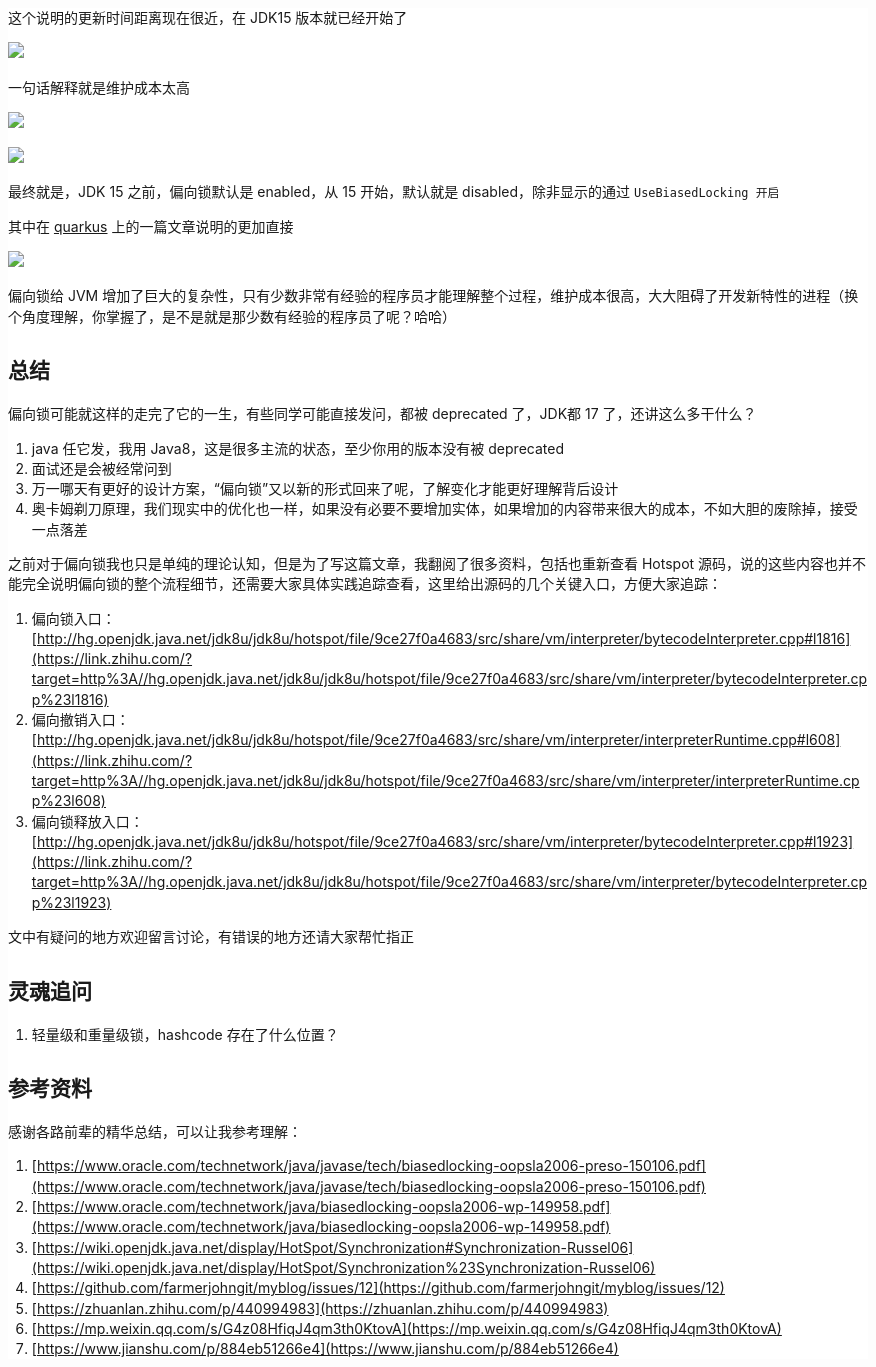 这个说明的更新时间距离现在很近，在 JDK15 版本就已经开始了

![](http://cdn.tobebetterjavaer.com/tobebetterjavaer/images/nice-article/zhihu-nangdpxszybjavaycl-4d515725-eddd-4ab5-94ce-91472b6bb240.jpg)

一句话解释就是维护成本太高

![](http://cdn.tobebetterjavaer.com/tobebetterjavaer/images/nice-article/zhihu-nangdpxszybjavaycl-0e0529cc-9a9d-41e0-8141-5c8609ef71eb.jpg)

![](http://cdn.tobebetterjavaer.com/tobebetterjavaer/images/nice-article/zhihu-nangdpxszybjavaycl-b973543b-147a-4614-a15b-698d16942e79.jpg)

最终就是，JDK 15 之前，偏向锁默认是 enabled，从 15 开始，默认就是 disabled，除非显示的通过 `UseBiasedLocking 开启`

其中在 [quarkus](https://quarkus.io/blog/biased-locking-help/) 上的一篇文章说明的更加直接

![](http://cdn.tobebetterjavaer.com/tobebetterjavaer/images/nice-article/zhihu-nangdpxszybjavaycl-8660532f-83d5-4bb5-8d3e-ebc0b6bc7185.jpg)

偏向锁给 JVM 增加了巨大的复杂性，只有少数非常有经验的程序员才能理解整个过程，维护成本很高，大大阻碍了开发新特性的进程（换个角度理解，你掌握了，是不是就是那少数有经验的程序员了呢？哈哈）

## 总结

偏向锁可能就这样的走完了它的一生，有些同学可能直接发问，都被 deprecated 了，JDK都 17 了，还讲这么多干什么？

1.  java 任它发，我用 Java8，这是很多主流的状态，至少你用的版本没有被 deprecated
2.  面试还是会被经常问到
3.  万一哪天有更好的设计方案，“偏向锁”又以新的形式回来了呢，了解变化才能更好理解背后设计
4.  奥卡姆剃刀原理，我们现实中的优化也一样，如果没有必要不要增加实体，如果增加的内容带来很大的成本，不如大胆的废除掉，接受一点落差

之前对于偏向锁我也只是单纯的理论认知，但是为了写这篇文章，我翻阅了很多资料，包括也重新查看 Hotspot 源码，说的这些内容也并不能完全说明偏向锁的整个流程细节，还需要大家具体实践追踪查看，这里给出源码的几个关键入口，方便大家追踪：

1.  偏向锁入口： [http://hg.openjdk.java.net/jdk8u/jdk8u/hotspot/file/9ce27f0a4683/src/share/vm/interpreter/bytecodeInterpreter.cpp#l1816](https://link.zhihu.com/?target=http%3A//hg.openjdk.java.net/jdk8u/jdk8u/hotspot/file/9ce27f0a4683/src/share/vm/interpreter/bytecodeInterpreter.cpp%23l1816)
2.  偏向撤销入口：[http://hg.openjdk.java.net/jdk8u/jdk8u/hotspot/file/9ce27f0a4683/src/share/vm/interpreter/interpreterRuntime.cpp#l608](https://link.zhihu.com/?target=http%3A//hg.openjdk.java.net/jdk8u/jdk8u/hotspot/file/9ce27f0a4683/src/share/vm/interpreter/interpreterRuntime.cpp%23l608)
3.  偏向锁释放入口：[http://hg.openjdk.java.net/jdk8u/jdk8u/hotspot/file/9ce27f0a4683/src/share/vm/interpreter/bytecodeInterpreter.cpp#l1923](https://link.zhihu.com/?target=http%3A//hg.openjdk.java.net/jdk8u/jdk8u/hotspot/file/9ce27f0a4683/src/share/vm/interpreter/bytecodeInterpreter.cpp%23l1923)

文中有疑问的地方欢迎留言讨论，有错误的地方还请大家帮忙指正

## 灵魂追问

1.  轻量级和重量级锁，hashcode 存在了什么位置？

## 参考资料

感谢各路前辈的精华总结，可以让我参考理解：

1.  [https://www.oracle.com/technetwork/java/javase/tech/biasedlocking-oopsla2006-preso-150106.pdf](https://www.oracle.com/technetwork/java/javase/tech/biasedlocking-oopsla2006-preso-150106.pdf)
2.  [https://www.oracle.com/technetwork/java/biasedlocking-oopsla2006-wp-149958.pdf](https://www.oracle.com/technetwork/java/biasedlocking-oopsla2006-wp-149958.pdf)
3.  [https://wiki.openjdk.java.net/display/HotSpot/Synchronization#Synchronization-Russel06](https://wiki.openjdk.java.net/display/HotSpot/Synchronization%23Synchronization-Russel06)
4.  [https://github.com/farmerjohngit/myblog/issues/12](https://github.com/farmerjohngit/myblog/issues/12)
5.  [https://zhuanlan.zhihu.com/p/440994983](https://zhuanlan.zhihu.com/p/440994983)
6.  [https://mp.weixin.qq.com/s/G4z08HfiqJ4qm3th0KtovA](https://mp.weixin.qq.com/s/G4z08HfiqJ4qm3th0KtovA)
7.  [https://www.jianshu.com/p/884eb51266e4](https://www.jianshu.com/p/884eb51266e4) 
